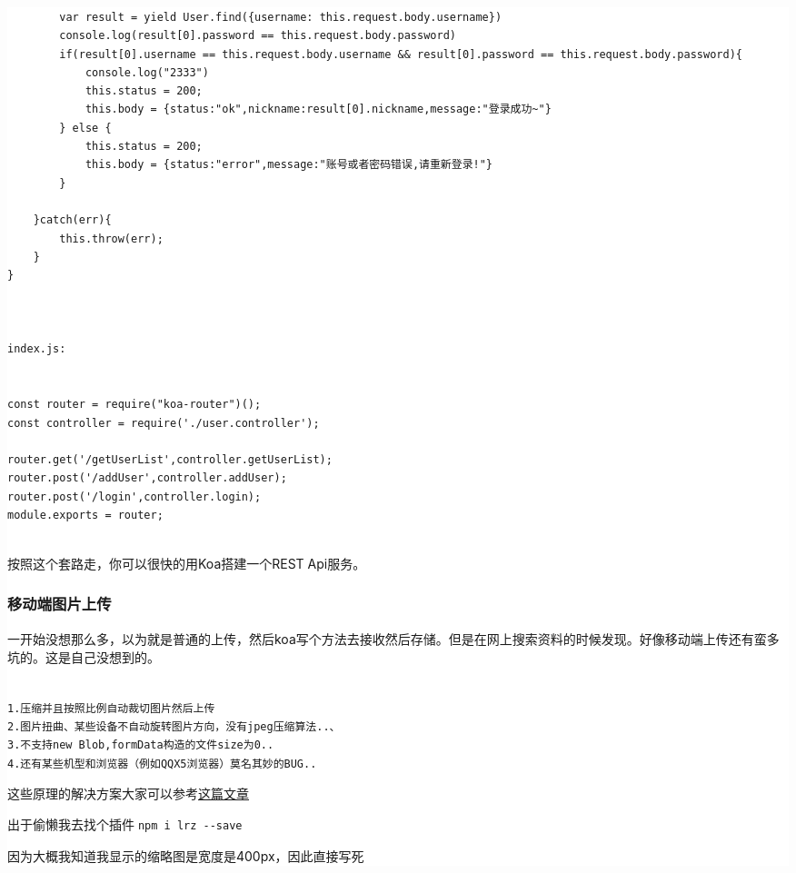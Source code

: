 ```
		var result = yield User.find({username: this.request.body.username})
		console.log(result[0].password == this.request.body.password)
		if(result[0].username == this.request.body.username && result[0].password == this.request.body.password){
			console.log("2333")
			this.status = 200;
			this.body = {status:"ok",nickname:result[0].nickname,message:"登录成功~"}
		} else {
			this.status = 200;
			this.body = {status:"error",message:"账号或者密码错误,请重新登录!"}
		}

	}catch(err){
		this.throw(err);
	}
}



index.js:


const router = require("koa-router")();
const controller = require('./user.controller');

router.get('/getUserList',controller.getUserList);
router.post('/addUser',controller.addUser);
router.post('/login',controller.login);
module.exports = router;


```

按照这个套路走，你可以很快的用Koa搭建一个REST Api服务。

### 移动端图片上传
一开始没想那么多，以为就是普通的上传，然后koa写个方法去接收然后存储。但是在网上搜索资料的时候发现。好像移动端上传还有蛮多坑的。这是自己没想到的。

```

1.压缩并且按照比例自动裁切图片然后上传
2.图片扭曲、某些设备不自动旋转图片方向，没有jpeg压缩算法..、
3.不支持new Blob,formData构造的文件size为0..
4.还有某些机型和浏览器（例如QQX5浏览器）莫名其妙的BUG..

```

这些原理的解决方案大家可以参考[这篇文章](http://qiutc.me/post/uploading-image-file-in-mobile-fe.html)

出于偷懒我去找个插件 `npm i lrz --save`

因为大概我知道我显示的缩略图是宽度是400px，因此直接写死
